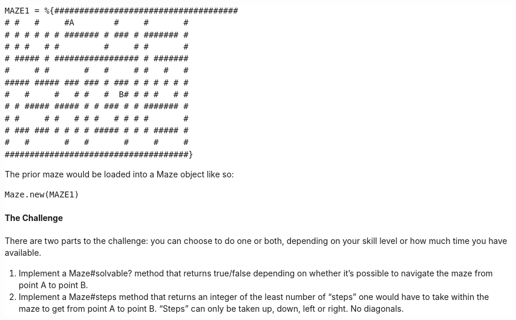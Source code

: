   <pre>MAZE1 = %{#####################################
# #   #     #A        #     #       #
# # # # # # ####### # ### # ####### #
# # #   # #         #     # #       #
# ##### # ################# # #######
#     # #       #   #     # #   #   #
##### ##### ### ### # ### # # # # # #
#   #     #   # #   #  B# # # #   # #
# # ##### ##### # # ### # # ####### #
# #     # #   # # #   # # # #       #
# ### ### # # # # ##### # # # ##### #
#   #       #   #       #     #     #
#####################################}
</pre>
  
  <p>
    The prior maze would be loaded into a Maze object like so:
  </p>
  
  <pre>
Maze.new(MAZE1)
</pre>
  
  <h4>
    The Challenge
  </h4>
  
  <p>
    There are two parts to the challenge: you can choose to do one or both, depending on your skill level or how much time you have available.
  </p>
  
  <ol>
    <li>
      Implement a Maze#solvable? method that returns true/false depending on whether it&#8217;s possible to navigate the maze from point A to point B.
    </li>
    <li>
      Implement a Maze#steps method that returns an integer of the least number of &#8220;steps&#8221; one would have to take within the maze to get from point A to point B. &#8220;Steps&#8221; can only be taken up, down, left or right. No diagonals.
    </li>
  </ol>
  